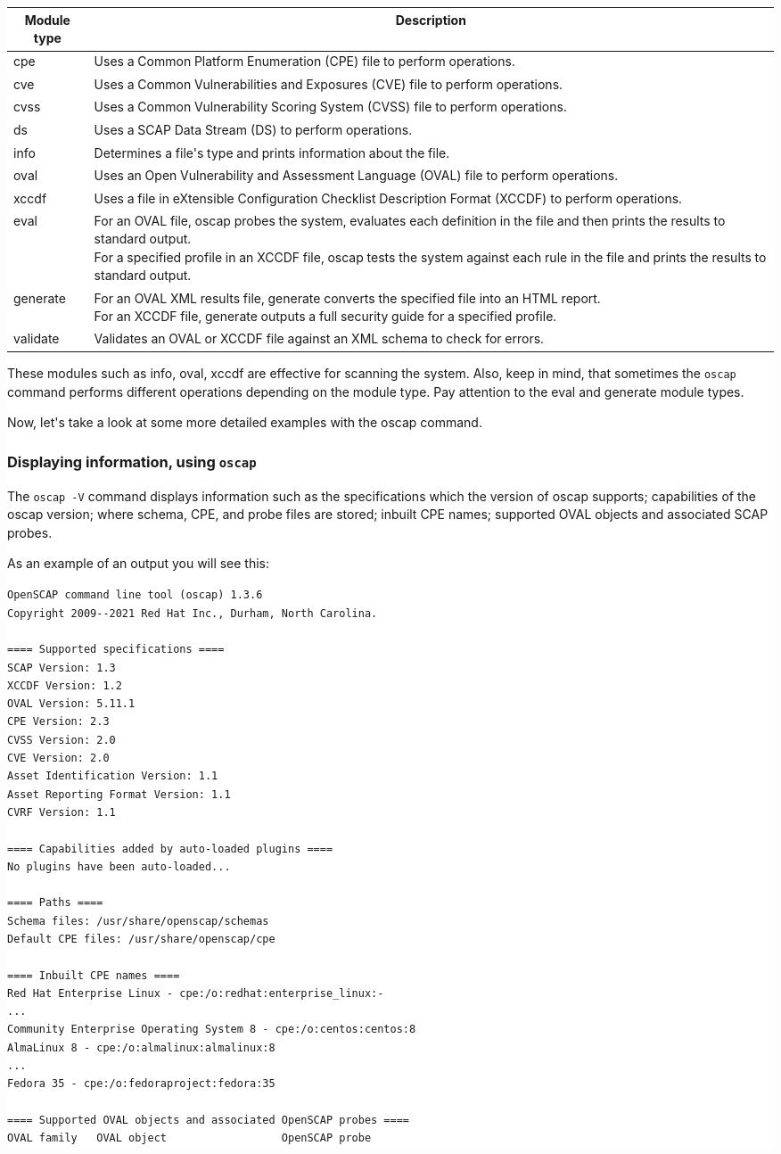| Module type | Description                                                                                                                                                                                                                                                                     |
| ----------- | ------------------------------------------------------------------------------------------------------------------------------------------------------------------------------------------------------------------------------------------------------------------------------- |
| cpe         | Uses a Common Platform Enumeration (CPE) file to perform operations.                                                                                                                                                                                                            |
| cve         | Uses a Common Vulnerabilities and Exposures (CVE) file to perform operations.                                                                                                                                                                                                   |
| cvss        | Uses a Common Vulnerability Scoring System (CVSS) file to perform operations.                                                                                                                                                                                                   |
| ds          | Uses a SCAP Data Stream (DS) to perform operations.                                                                                                                                                                                                                             |
| info        | Determines a file's type and prints information about the file.                                                                                                                                                                                                                 |
| oval        | Uses an Open Vulnerability and Assessment Language (OVAL) file to perform operations.                                                                                                                                                                                           |
| xccdf       | Uses a file in eXtensible Configuration Checklist Description Format (XCCDF) to perform operations.                                                                                                                                                                             |
| eval        | For an OVAL file, oscap probes the system, evaluates each definition in the file and then prints the results to standard output. <br> For a specified profile in an XCCDF file, oscap tests the system against each rule in the file and prints the results to standard output. |
| generate    | For an OVAL XML results file, generate converts the specified file into an HTML report. <br>For an XCCDF file, generate outputs a full security guide for a specified profile.                                                                                                  |
| validate    | Validates an OVAL or XCCDF file against an XML schema to check for errors.                                                                                                                                                                                                      |

These modules such as info, oval, xccdf are effective for scanning the system.
Also, keep in mind, that sometimes the `oscap` command performs different operations depending on the module type. Pay attention to the eval and generate module types.

Now, let's take a look at some more detailed examples with the oscap command.

### Displaying information, using `oscap`

The `oscap -V` command displays information such as the specifications which the version of oscap supports; capabilities of the oscap version; where schema, CPE, and probe files are stored; inbuilt CPE names; supported OVAL objects and associated SCAP probes.

As an example of an output you will see this:

```
OpenSCAP command line tool (oscap) 1.3.6
Copyright 2009--2021 Red Hat Inc., Durham, North Carolina.

==== Supported specifications ====
SCAP Version: 1.3
XCCDF Version: 1.2
OVAL Version: 5.11.1
CPE Version: 2.3
CVSS Version: 2.0
CVE Version: 2.0
Asset Identification Version: 1.1
Asset Reporting Format Version: 1.1
CVRF Version: 1.1

==== Capabilities added by auto-loaded plugins ====
No plugins have been auto-loaded...

==== Paths ====
Schema files: /usr/share/openscap/schemas
Default CPE files: /usr/share/openscap/cpe

==== Inbuilt CPE names ====
Red Hat Enterprise Linux - cpe:/o:redhat:enterprise_linux:-
...
Community Enterprise Operating System 8 - cpe:/o:centos:centos:8
AlmaLinux 8 - cpe:/o:almalinux:almalinux:8
...
Fedora 35 - cpe:/o:fedoraproject:fedora:35

==== Supported OVAL objects and associated OpenSCAP probes ====
OVAL family   OVAL object                  OpenSCAP probe
```